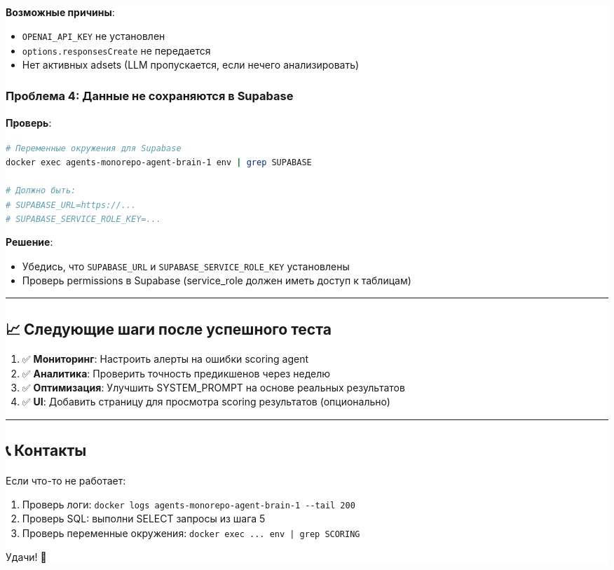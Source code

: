 **Возможные причины**:
- `OPENAI_API_KEY` не установлен
- `options.responsesCreate` не передается
- Нет активных adsets (LLM пропускается, если нечего анализировать)

### Проблема 4: Данные не сохраняются в Supabase

**Проверь**:

```bash
# Переменные окружения для Supabase
docker exec agents-monorepo-agent-brain-1 env | grep SUPABASE

# Должно быть:
# SUPABASE_URL=https://...
# SUPABASE_SERVICE_ROLE_KEY=...
```

**Решение**:
- Убедись, что `SUPABASE_URL` и `SUPABASE_SERVICE_ROLE_KEY` установлены
- Проверь permissions в Supabase (service_role должен иметь доступ к таблицам)

---

## 📈 Следующие шаги после успешного теста

1. ✅ **Мониторинг**: Настроить алерты на ошибки scoring agent
2. ✅ **Аналитика**: Проверить точность предикшенов через неделю
3. ✅ **Оптимизация**: Улучшить SYSTEM_PROMPT на основе реальных результатов
4. ✅ **UI**: Добавить страницу для просмотра scoring результатов (опционально)

---

## 📞 Контакты

Если что-то не работает:
1. Проверь логи: `docker logs agents-monorepo-agent-brain-1 --tail 200`
2. Проверь SQL: выполни SELECT запросы из шага 5
3. Проверь переменные окружения: `docker exec ... env | grep SCORING`

Удачи! 🚀


